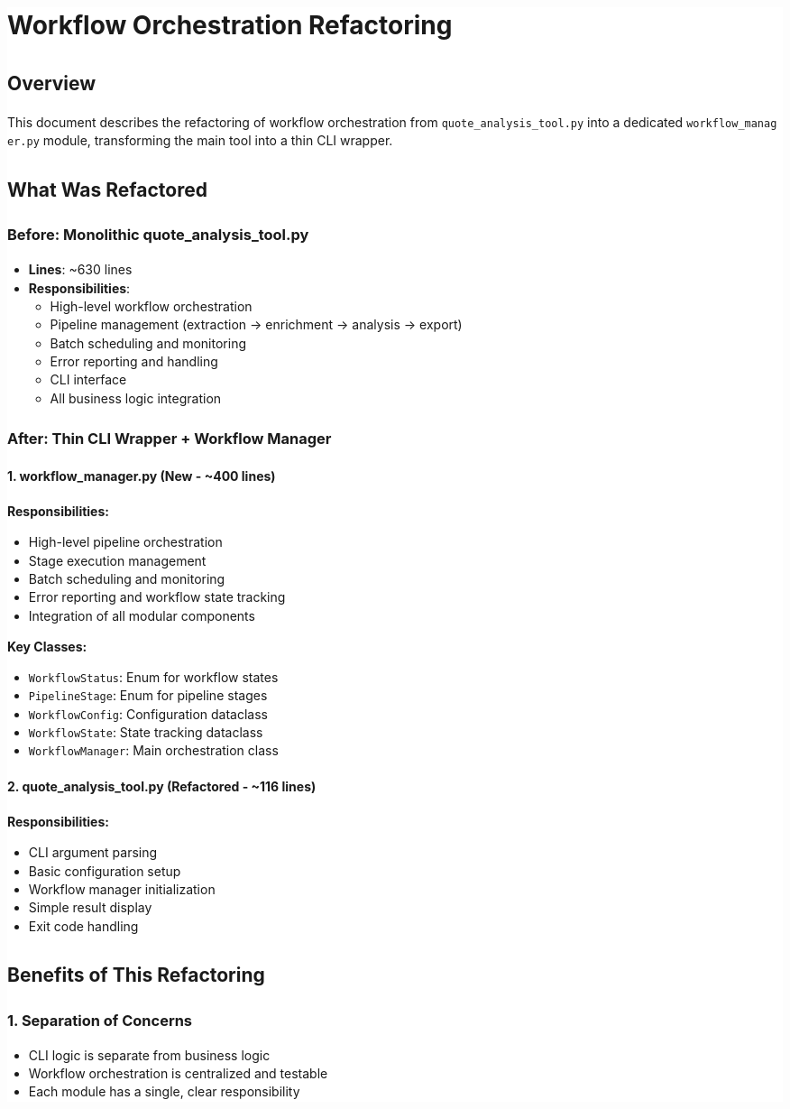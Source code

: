 # Workflow Orchestration Refactoring

## Overview

This document describes the refactoring of workflow orchestration from `quote_analysis_tool.py` into a dedicated `workflow_manager.py` module, transforming the main tool into a thin CLI wrapper.

## What Was Refactored

### Before: Monolithic quote_analysis_tool.py
- **Lines**: ~630 lines
- **Responsibilities**: 
  - High-level workflow orchestration
  - Pipeline management (extraction → enrichment → analysis → export)
  - Batch scheduling and monitoring
  - Error reporting and handling
  - CLI interface
  - All business logic integration

### After: Thin CLI Wrapper + Workflow Manager

#### 1. workflow_manager.py (New - ~400 lines)
**Responsibilities:**
- High-level pipeline orchestration
- Stage execution management
- Batch scheduling and monitoring
- Error reporting and workflow state tracking
- Integration of all modular components

**Key Classes:**
- `WorkflowStatus`: Enum for workflow states
- `PipelineStage`: Enum for pipeline stages
- `WorkflowConfig`: Configuration dataclass
- `WorkflowState`: State tracking dataclass
- `WorkflowManager`: Main orchestration class

#### 2. quote_analysis_tool.py (Refactored - ~116 lines)
**Responsibilities:**
- CLI argument parsing
- Basic configuration setup
- Workflow manager initialization
- Simple result display
- Exit code handling

## Benefits of This Refactoring

### 1. **Separation of Concerns**
- CLI logic is separate from business logic
- Workflow orchestration is centralized and testable
- Each module has a single, clear responsibility
